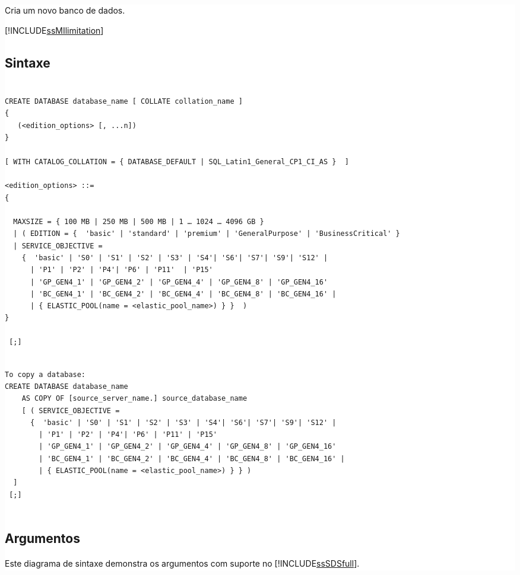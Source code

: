   Cria um novo banco de dados.  

[!INCLUDE[ssMIlimitation](../../includes/sql-db-mi-limitation.md)]

## <a name="syntax"></a>Sintaxe  

``` 
  
CREATE DATABASE database_name [ COLLATE collation_name ]  
{  
   (<edition_options> [, ...n]) 
}  

[ WITH CATALOG_COLLATION = { DATABASE_DEFAULT | SQL_Latin1_General_CP1_CI_AS }  ]
  
<edition_options> ::= 
{  

  MAXSIZE = { 100 MB | 250 MB | 500 MB | 1 … 1024 … 4096 GB }  
  | ( EDITION = {  'basic' | 'standard' | 'premium' | 'GeneralPurpose' | 'BusinessCritical' } 
  | SERVICE_OBJECTIVE = 
    {  'basic' | 'S0' | 'S1' | 'S2' | 'S3' | 'S4'| 'S6'| 'S7'| 'S9'| 'S12' | 
      | 'P1' | 'P2' | 'P4'| 'P6' | 'P11'  | 'P15'  
      | 'GP_GEN4_1' | 'GP_GEN4_2' | 'GP_GEN4_4' | 'GP_GEN4_8' | 'GP_GEN4_16' 
      | 'BC_GEN4_1' | 'BC_GEN4_2' | 'BC_GEN4_4' | 'BC_GEN4_8' | 'BC_GEN4_16' | 
      | { ELASTIC_POOL(name = <elastic_pool_name>) } }  ) 
}  

 [;]  
  

```  

```
To copy a database:  
CREATE DATABASE database_name  
    AS COPY OF [source_server_name.] source_database_name  
    [ ( SERVICE_OBJECTIVE = 
      {  'basic' | 'S0' | 'S1' | 'S2' | 'S3' | 'S4'| 'S6'| 'S7'| 'S9'| 'S12' |  
        | 'P1' | 'P2' | 'P4'| 'P6' | 'P11' | 'P15'  
        | 'GP_GEN4_1' | 'GP_GEN4_2' | 'GP_GEN4_4' | 'GP_GEN4_8' | 'GP_GEN4_16' 
        | 'BC_GEN4_1' | 'BC_GEN4_2' | 'BC_GEN4_4' | 'BC_GEN4_8' | 'BC_GEN4_16' | 
        | { ELASTIC_POOL(name = <elastic_pool_name>) } } )  
  ]  
 [;] 
 
```  
  
## <a name="arguments"></a>Argumentos  
 Este diagrama de sintaxe demonstra os argumentos com suporte no [!INCLUDE[ssSDSfull](../../includes/sssdsfull-md.md)].  
  
